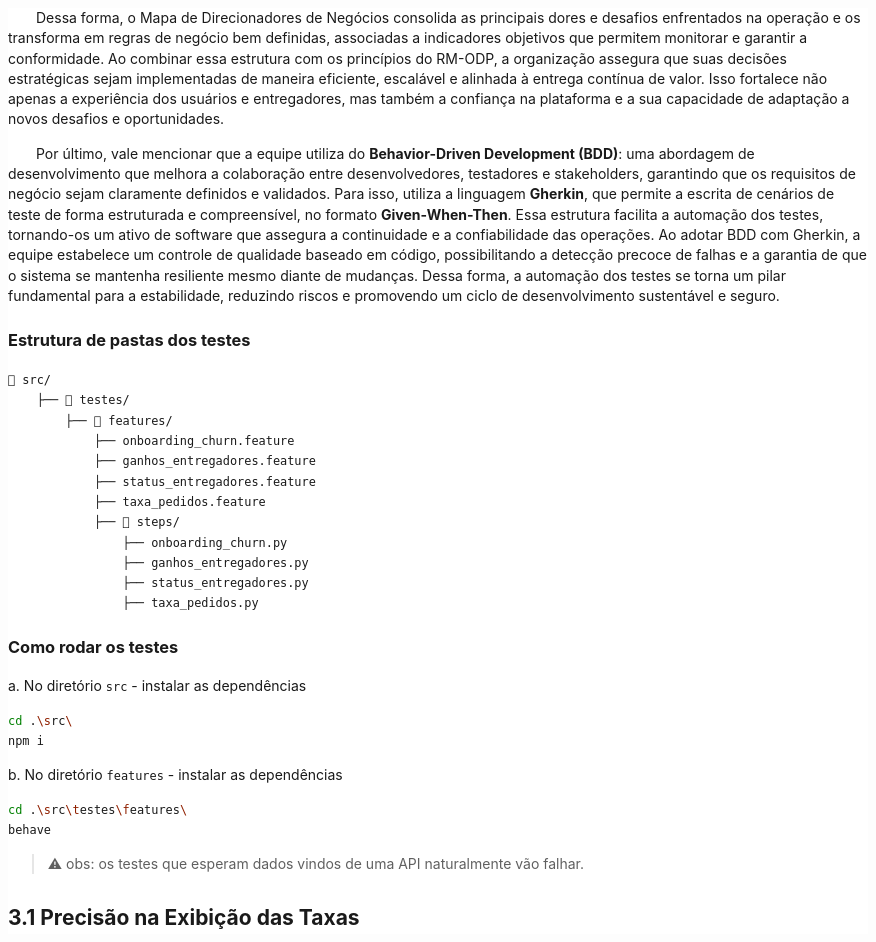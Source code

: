 &emsp;&emsp;Dessa forma, o Mapa de Direcionadores de Negócios consolida as principais dores e desafios enfrentados na operação e os transforma em regras de negócio bem definidas, associadas a indicadores objetivos que permitem monitorar e garantir a conformidade. Ao combinar essa estrutura com os princípios do RM-ODP, a organização assegura que suas decisões estratégicas sejam implementadas de maneira eficiente, escalável e alinhada à entrega contínua de valor. Isso fortalece não apenas a experiência dos usuários e entregadores, mas também a confiança na plataforma e a sua capacidade de adaptação a novos desafios e oportunidades.

&emsp;&emsp;Por último, vale mencionar que a equipe utiliza do  **Behavior-Driven Development (BDD)**: uma abordagem de desenvolvimento que melhora a colaboração entre desenvolvedores, testadores e stakeholders, garantindo que os requisitos de negócio sejam claramente definidos e validados. Para isso, utiliza a linguagem **Gherkin**, que permite a escrita de cenários de teste de forma estruturada e compreensível, no formato **Given-When-Then**. Essa estrutura facilita a automação dos testes, tornando-os um ativo de software que assegura a continuidade e a confiabilidade das operações. Ao adotar BDD com Gherkin, a equipe estabelece um controle de qualidade baseado em código, possibilitando a detecção precoce de falhas e a garantia de que o sistema se mantenha resiliente mesmo diante de mudanças. Dessa forma, a automação dos testes se torna um pilar fundamental para a estabilidade, reduzindo riscos e promovendo um ciclo de desenvolvimento sustentável e seguro.

### Estrutura de pastas dos testes  

```
📁 src/
    ├── 📁 testes/ 
        ├── 📁 features/ 
            ├── onboarding_churn.feature
            ├── ganhos_entregadores.feature
            ├── status_entregadores.feature
            ├── taxa_pedidos.feature
            ├── 📁 steps/ 
                ├── onboarding_churn.py
                ├── ganhos_entregadores.py
                ├── status_entregadores.py
                ├── taxa_pedidos.py
```

### Como rodar os testes

a. No diretório ```src``` - instalar as dependências 

```bash
cd .\src\
npm i 
```

b. No diretório ```features``` - instalar as dependências 

```bash
cd .\src\testes\features\
behave
```

> ⚠️ obs: os testes que esperam dados vindos de uma API naturalmente vão falhar.

## 3.1 Precisão na Exibição das Taxas 

